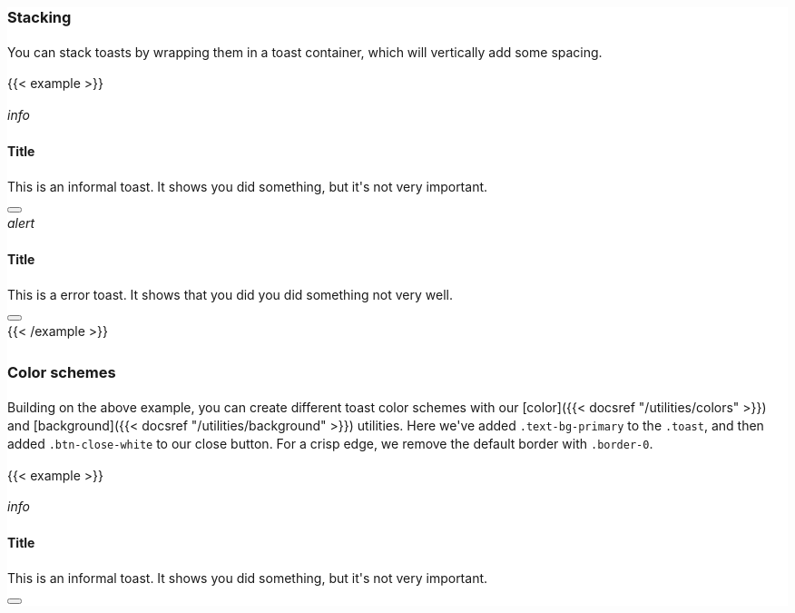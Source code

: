 ### Stacking

You can stack toasts by wrapping them in a toast container, which will vertically add some spacing.

{{< example >}}
<div class="toast-container position-static">
  <div class="toast toast-primary align-items-center" role="alert">
    <div class="toast-header pe-2 align-items-start">
      <i class="modus-icons me-2 align-items-top" aria-hidden="true">info</i>
      <div>
        <h4 class="mb-0">Title</h4>
        This is an informal toast. It shows you did something, but it's not very important.
      </div>
      <button type="button" class="btn-close me-0 m-auto" data-bs-dismiss="toast" aria-label="Close"></button>
    </div>
  </div>

  <div class="toast toast-danger show align-items-center mt-2" role="alert">
    <div class="toast-header pe-2 align-items-start" data-bs-theme="dark">
      <i class="modus-icons me-2 align-items-top" aria-hidden="true">alert</i>
      <div>
        <h4 class="mb-0">Title</h4>
        This is a error toast. It shows that you did you did something not very well.
      </div>
      <button type="button" class="btn-close me-0 m-auto" data-bs-dismiss="toast" aria-label="Close"></button>
    </div>
  </div>
</div>
{{< /example >}}

### Color schemes

Building on the above example, you can create different toast color schemes with our [color]({{< docsref "/utilities/colors" >}}) and [background]({{< docsref "/utilities/background" >}}) utilities. Here we've added `.text-bg-primary` to the `.toast`, and then added `.btn-close-white` to our close button. For a crisp edge, we remove the default border with `.border-0`.

{{< example >}}
<div class="toast toast-primary align-items-center" role="alert" aria-live="assertive" aria-atomic="true">
  <div class="toast-header pe-2 align-items-start">
    <i class="modus-icons me-2 align-items-top" aria-hidden="true">info</i>
    <div>
    <h4 class="mb-0">Title</h4>
This is an informal toast. It shows you did something, but it's not very important.
    </div>
    <button type="button" class="btn-close me-0 m-auto" data-bs-dismiss="toast" aria-label="Close">
    </button>
  </div>
</div>
